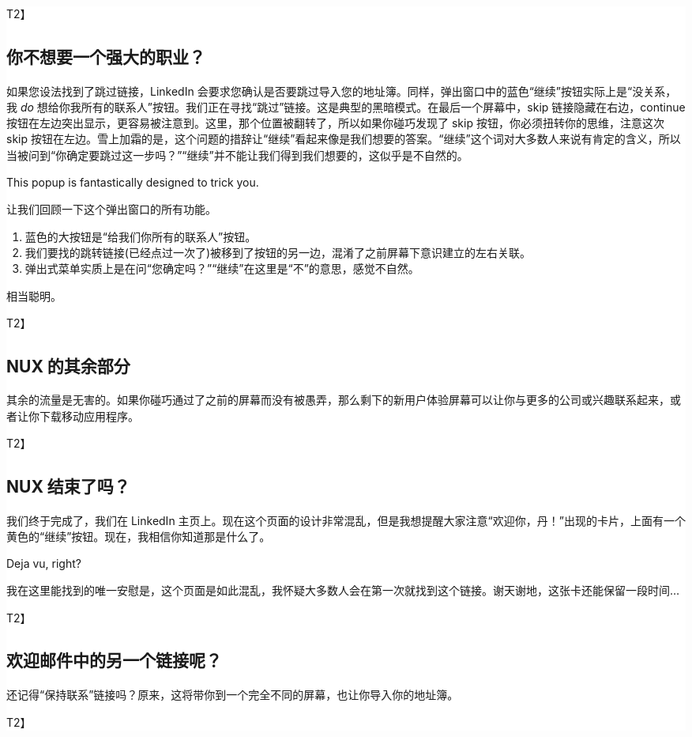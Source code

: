 

T2】

## 你不想要一个强大的职业？



如果您设法找到了跳过链接，LinkedIn 会要求您确认是否要跳过导入您的地址簿。同样，弹出窗口中的蓝色“继续”按钮实际上是“没关系，我 *do* 想给你我所有的联系人”按钮。我们正在寻找“跳过”链接。这是典型的黑暗模式。在最后一个屏幕中，skip 链接隐藏在右边，continue 按钮在左边突出显示，更容易被注意到。这里，那个位置被翻转了，所以如果你碰巧发现了 skip 按钮，你必须扭转你的思维，注意这次 skip 按钮在左边。雪上加霜的是，这个问题的措辞让“继续”看起来像是我们想要的答案。“继续”这个词对大多数人来说有肯定的含义，所以当被问到“你确定要跳过这一步吗？”“继续”并不能让我们得到我们想要的，这似乎是不自然的。



This popup is fantastically designed to trick you.



让我们回顾一下这个弹出窗口的所有功能。

1.  蓝色的大按钮是“给我们你所有的联系人”按钮。
2.  我们要找的跳转链接(已经点过一次了)被移到了按钮的另一边，混淆了之前屏幕下意识建立的左右关联。
3.  弹出式菜单实质上是在问“您确定吗？”“继续”在这里是“不”的意思，感觉不自然。

相当聪明。



T2】

## NUX 的其余部分

其余的流量是无害的。如果你碰巧通过了之前的屏幕而没有被愚弄，那么剩下的新用户体验屏幕可以让你与更多的公司或兴趣联系起来，或者让你下载移动应用程序。

T2】

## NUX 结束了吗？



我们终于完成了，我们在 LinkedIn 主页上。现在这个页面的设计非常混乱，但是我想提醒大家注意“欢迎你，丹！”出现的卡片，上面有一个黄色的“继续”按钮。现在，我相信你知道那是什么了。



Deja vu, right?



我在这里能找到的唯一安慰是，这个页面是如此混乱，我怀疑大多数人会在第一次就找到这个链接。谢天谢地，这张卡还能保留一段时间…



T2】

## 欢迎邮件中的另一个链接呢？



还记得“保持联系”链接吗？原来，这将带你到一个完全不同的屏幕，也让你导入你的地址簿。



T2】
